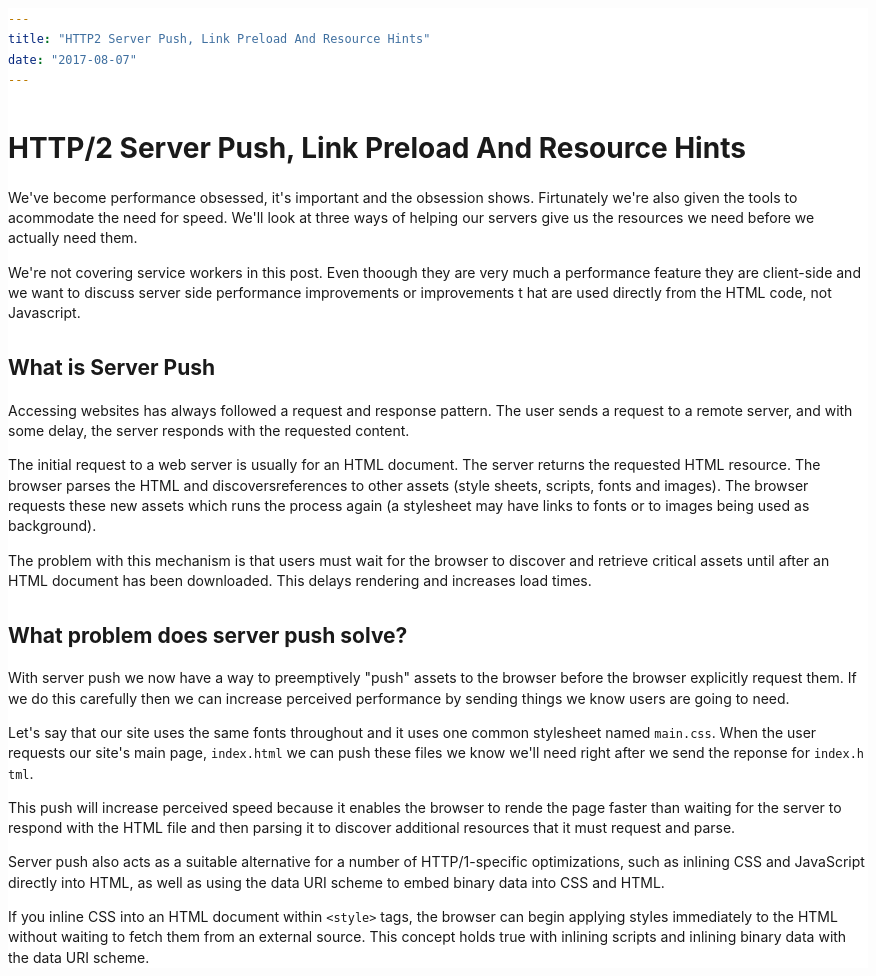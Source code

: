 ```yaml
---
title: "HTTP2 Server Push, Link Preload And Resource Hints"
date: "2017-08-07"
---
```


# HTTP/2 Server Push, Link Preload And Resource Hints

We've become performance obsessed, it's important and the obsession shows. Firtunately we're also given the tools to acommodate the need for speed. We'll look at three ways of helping our servers give us the resources we need before we actually need them.

We're not covering service workers in this post. Even thoough they are very much a performance feature they are client-side and we want to discuss server side performance improvements or improvements t hat are used directly from the HTML code, not Javascript.

## What is Server Push

Accessing websites has always followed a request and response pattern. The user sends a request to a remote server, and with some delay, the server responds with the requested content.

The initial request to a web server is usually for an HTML document. The server returns the requested HTML resource. The browser parses the HTML and discoversreferences to other assets (style sheets, scripts, fonts and images). The browser requests these new assets which runs the process again (a stylesheet may have links to fonts or to images being used as background).

The problem with this mechanism is that users must wait for the browser to discover and retrieve critical assets until after an HTML document has been downloaded. This delays rendering and increases load times.

## What problem does server push solve?

With server push we now have a way to preemptively "push" assets to the browser before the browser explicitly request them. If we do this carefully then we can increase perceived performance by sending things we know users are going to need.

Let's say that our site uses the same fonts throughout and it uses one common stylesheet named `main.css`. When the user requests our site's main page, `index.html` we can push these files we know we'll need right after we send the reponse for `index.html`.

This push will increase perceived speed because it enables the browser to rende the page faster than waiting for the server to respond with the HTML file and then parsing it to discover additional resources that it must request and parse.

Server push also acts as a suitable alternative for a number of HTTP/1-specific optimizations, such as inlining CSS and JavaScript directly into HTML, as well as using the data URI scheme to embed binary data into CSS and HTML.

If you inline CSS into an HTML document within `<style>` tags, the browser can begin applying styles immediately to the HTML without waiting to fetch them from an external source. This concept holds true with inlining scripts and inlining binary data with the data URI scheme.

